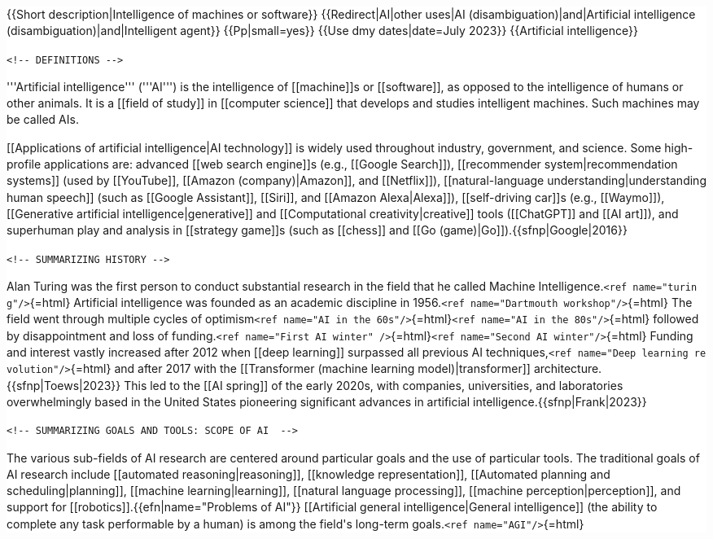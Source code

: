 {{Short description\|Intelligence of machines or software}}
{{Redirect\|AI\|other uses\|AI (disambiguation)\|and\|Artificial
intelligence (disambiguation)\|and\|Intelligent agent}}
{{Pp\|small=yes}} {{Use dmy dates\|date=July 2023}} {{Artificial
intelligence}}

```{=html}
<!-- DEFINITIONS -->
```
'''Artificial intelligence''' ('''AI''') is the intelligence of
\[\[machine\]\]s or \[\[software\]\], as opposed to the intelligence of
humans or other animals. It is a \[\[field of study\]\] in \[\[computer
science\]\] that develops and studies intelligent machines. Such
machines may be called AIs.

\[\[Applications of artificial intelligence\|AI technology\]\] is widely
used throughout industry, government, and science. Some high-profile
applications are: advanced \[\[web search engine\]\]s (e.g., \[\[Google
Search\]\]), \[\[recommender system\|recommendation systems\]\] (used by
\[\[YouTube\]\], \[\[Amazon (company)\|Amazon\]\], and \[\[Netflix\]\]),
\[\[natural-language understanding\|understanding human speech\]\] (such
as \[\[Google Assistant\]\], \[\[Siri\]\], and \[\[Amazon
Alexa\|Alexa\]\]), \[\[self-driving car\]\]s (e.g., \[\[Waymo\]\]),
\[\[Generative artificial intelligence\|generative\]\] and
\[\[Computational creativity\|creative\]\] tools (\[\[ChatGPT\]\] and
\[\[AI art\]\]), and superhuman play and analysis in \[\[strategy
game\]\]s (such as \[\[chess\]\] and \[\[Go
(game)\|Go\]\]).{{sfnp\|Google\|2016}}

```{=html}
<!-- SUMMARIZING HISTORY -->
```
Alan Turing was the first person to conduct substantial research in the
field that he called Machine Intelligence.`<ref name="turing"/>`{=html}
Artificial intelligence was founded as an academic discipline in
1956.`<ref name="Dartmouth workshop"/>`{=html} The field went through
multiple cycles of
optimism`<ref name="AI in the 60s"/>`{=html}`<ref name="AI in the 80s"/>`{=html}
followed by disappointment and loss of
funding.`<ref name="First AI winter" />`{=html}`<ref name="Second AI winter"/>`{=html}
Funding and interest vastly increased after 2012 when \[\[deep
learning\]\] surpassed all previous AI
techniques,`<ref name="Deep learning revolution"/>`{=html} and after
2017 with the \[\[Transformer (machine learning model)\|transformer\]\]
architecture.{{sfnp\|Toews\|2023}} This led to the \[\[AI spring\]\] of
the early 2020s, with companies, universities, and laboratories
overwhelmingly based in the United States pioneering significant
advances in artificial intelligence.{{sfnp\|Frank\|2023}}

```{=html}
<!-- SUMMARIZING GOALS AND TOOLS: SCOPE OF AI  -->
```
The various sub-fields of AI research are centered around particular
goals and the use of particular tools. The traditional goals of AI
research include \[\[automated reasoning\|reasoning\]\], \[\[knowledge
representation\]\], \[\[Automated planning and scheduling\|planning\]\],
\[\[machine learning\|learning\]\], \[\[natural language processing\]\],
\[\[machine perception\|perception\]\], and support for
\[\[robotics\]\].{{efn\|name="Problems of AI"}} \[\[Artificial general
intelligence\|General intelligence\]\] (the ability to complete any task
performable by a human) is among the field's long-term
goals.`<ref name="AGI"/>`{=html}

